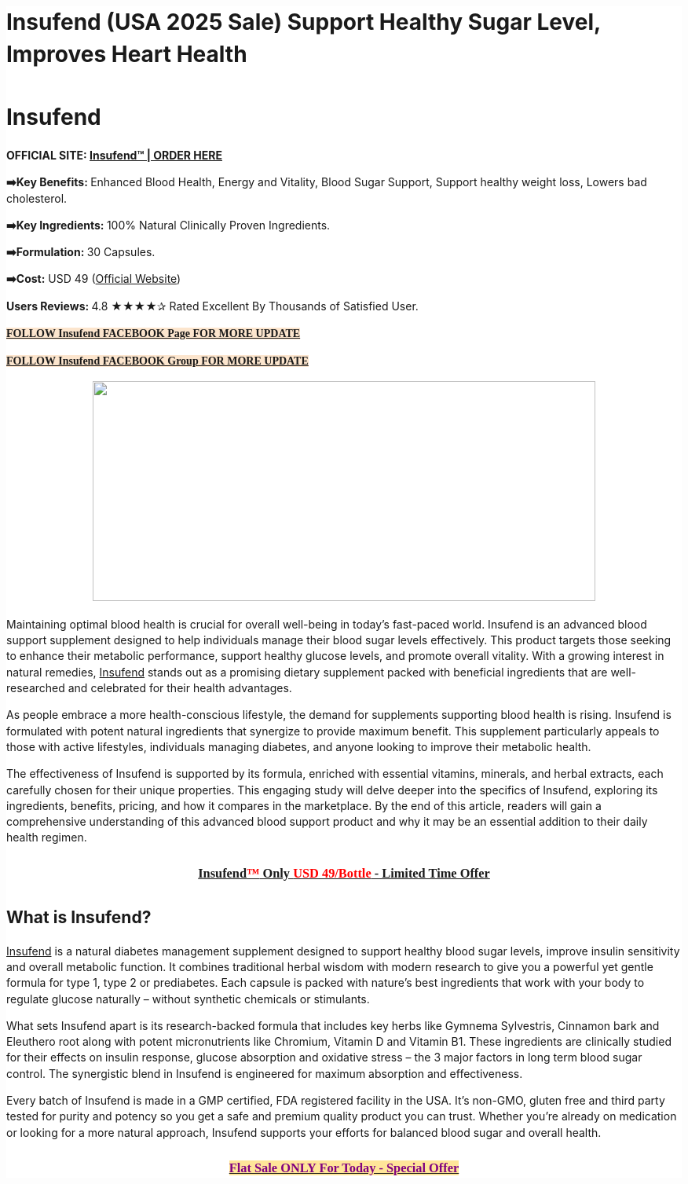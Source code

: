 # Insufend (USA 2025 Sale) Support Healthy Sugar Level, Improves Heart Health

<h1 style="text-align: left;"><strong>Insufend</strong></h1>
<p><strong>OFFICIAL SITE: <a href="https://www.healthsupplement24x7.com/get-insufend">Insufend&trade; | ORDER HERE</a></strong></p>
<p><strong>➡️Key Benefits: </strong>Enhanced Blood Health, Energy and Vitality, Blood Sugar Support, Support healthy weight loss, Lowers bad cholesterol.</p>
<p><strong>➡️Key Ingredients: </strong>100% Natural Clinically Proven Ingredients.</p>
<p><strong>➡️Formulation: </strong>30 Capsules.</p>
<p><strong>➡️Cost:</strong> USD 49 (<a href="https://www.healthsupplement24x7.com/get-insufend">Official Website</a>)</p>
<p><strong>Users Reviews: </strong>4.8 ★★★★✰ Rated Excellent By Thousands of Satisfied User.</p>
<p><strong style="font-family: Lexend;"><span style="background-color: #fce5cd;"><a href="https://www.facebook.com/InsufendOfficial/">FOLLOW Insufend FACEBOOK Page FOR MORE UPDATE</a></span></strong></p>
<p><a href="https://www.facebook.com/groups/insufendbloodsugarsupport/"><strong style="font-family: Lexend;"><span style="background-color: #fce5cd;">FOLLOW Insufend FACEBOOK Group FOR MORE UPDATE</span></strong></a></p>
<div class="separator" style="clear: both; text-align: center;"><strong style="font-family: Lexend;"><a style="margin-left: 1em; margin-right: 1em;" href="https://www.healthsupplement24x7.com/get-insufend"><img src="https://blogger.googleusercontent.com/img/b/R29vZ2xl/AVvXsEjomYe2BIeoUVduJMaxwE_6dnAo2eMHRjOpktBbLLfIGBXIiDSYMraYkzIvIICVXZplzhEQwQYcLATEOnaMDIUz0aDqYRfdDggw6YF2z-fkcIH3MgVbRpQpfSTFH4cmvCW9dXn3n7yua_CZZzcJw9vuqRovfbBflG3ZIsD7h90I91ST8A8cuFw6HTJysCXc/w640-h280/Insufend%205.jpg" alt="" width="640" height="280" border="0" data-original-height="659" data-original-width="1501" /></a></strong></div>
<p>Maintaining optimal blood health is crucial for overall well-being in today&rsquo;s fast-paced world. Insufend is an advanced blood support supplement designed to help individuals manage their blood sugar levels effectively. This product targets those seeking to enhance their metabolic performance, support healthy glucose levels, and promote overall vitality. With a growing interest in natural remedies,&nbsp;<a href="https://insufend-us.systeme.io/">Insufend</a> stands out as a promising dietary supplement packed with beneficial ingredients that are well-researched and celebrated for their health advantages.</p>
<p>As people embrace a more health-conscious lifestyle, the demand for supplements supporting blood health is rising. Insufend is formulated with potent natural ingredients that synergize to provide maximum benefit. This supplement particularly appeals to those with active lifestyles, individuals managing diabetes, and anyone looking to improve their metabolic health.</p>
<p>The effectiveness of Insufend is supported by its formula, enriched with essential vitamins, minerals, and herbal extracts, each carefully chosen for their unique properties. This engaging study will delve deeper into the specifics of Insufend, exploring its ingredients, benefits, pricing, and how it compares in the marketplace. By the end of this article, readers will gain a comprehensive understanding of this advanced blood support product and why it may be an essential addition to their daily health regimen.</p>
<h3 style="text-align: center;"><strong><span style="font-family: georgia;"><a href="https://www.healthsupplement24x7.com/get-insufend">Insufend<span style="color: red;">&trade;</span> Only <span style="color: red;">USD 49/Bottle</span> - Limited Time Offer</a></span></strong></h3>
<h2 style="text-align: left;"><strong>What is Insufend?</strong></h2>
<p><a href="https://online.visual-paradigm.com/community/book/insufend-usa-2025-sale-support-healthy-sugar-level-improves-heart-health-24snmp7gv8">Insufend</a> is a natural diabetes management supplement designed to support healthy blood sugar levels, improve insulin sensitivity and overall metabolic function. It combines traditional herbal wisdom with modern research to give you a powerful yet gentle formula for type 1, type 2 or prediabetes. Each capsule is packed with nature&rsquo;s best ingredients that work with your body to regulate glucose naturally &ndash; without synthetic chemicals or stimulants.</p>
<p>What sets Insufend apart is its research-backed formula that includes key herbs like Gymnema Sylvestris, Cinnamon bark and Eleuthero root along with potent micronutrients like Chromium, Vitamin D and Vitamin B1. These ingredients are clinically studied for their effects on insulin response, glucose absorption and oxidative stress &ndash; the 3 major factors in long term blood sugar control. The synergistic blend in Insufend is engineered for maximum absorption and effectiveness.</p>
<p>Every batch of Insufend is made in a GMP certified, FDA registered facility in the USA. It&rsquo;s non-GMO, gluten free and third party tested for purity and potency so you get a safe and premium quality product you can trust. Whether you&rsquo;re already on medication or looking for a more natural approach, Insufend supports your efforts for balanced blood sugar and overall health.</p>
<h3 style="text-align: center;"><a href="https://www.healthsupplement24x7.com/get-insufend"><strong style="background-color: #ffe599; color: #800180; font-family: georgia;">Flat Sale ONLY For Today - Special Offer</strong></a></h3>